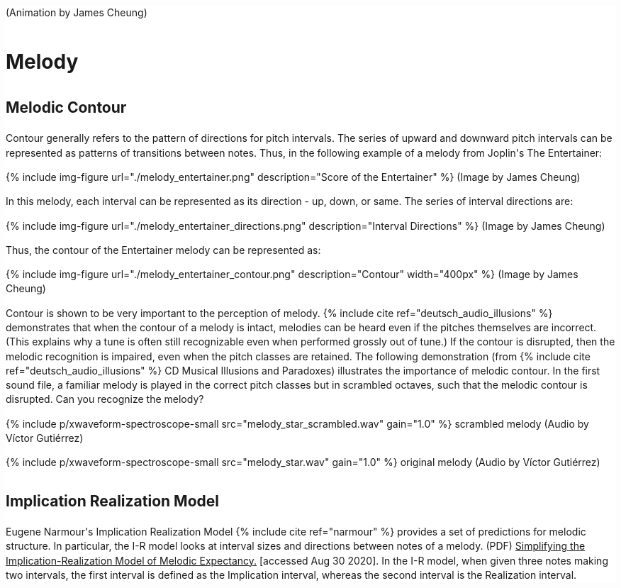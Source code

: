 (Animation by James Cheung)


# Melody

## Melodic Contour

Contour generally refers to the pattern of directions for pitch intervals. The series of upward and downward pitch intervals can be represented as patterns of transitions between notes. Thus, in the following example of a melody from Joplin's The Entertainer:

{% include img-figure url="./melody_entertainer.png" description="Score of the Entertainer" %}
(Image by James Cheung)

In this melody, each interval can be represented as its direction - up, down, or same. The series of interval directions are:

{% include img-figure url="./melody_entertainer_directions.png" description="Interval Directions" %}
(Image by James Cheung)

Thus, the contour of the Entertainer melody can be represented as:

{% include img-figure url="./melody_entertainer_contour.png" description="Contour" width="400px" %}
(Image by James Cheung)

Contour is shown to be very important to the perception of melody. {% include cite ref="deutsch_audio_illusions" %} demonstrates that when the contour of a melody is intact, melodies can be heard even if the pitches themselves are incorrect. (This explains why a tune is often still recognizable even when performed grossly out of tune.) If the contour is disrupted, then the melodic recognition is impaired, even when the pitch classes are retained.
The following demonstration (from {% include cite ref="deutsch_audio_illusions" %} CD Musical Illusions and Paradoxes) illustrates the importance of melodic contour. In the first sound file, a familiar melody is played in the correct pitch classes but in scrambled octaves, such that the melodic contour is disrupted. Can you recognize the melody?

{% include p/xwaveform-spectroscope-small src="melody_star_scrambled.wav" gain="1.0" %}
scrambled melody
(Audio by Víctor Gutiérrez)

{% include p/xwaveform-spectroscope-small src="melody_star.wav" gain="1.0" %}
original melody
(Audio by Víctor Gutiérrez)

## Implication Realization Model

Eugene Narmour's Implication Realization Model {% include cite ref="narmour" %} provides a set of predictions for melodic structure. In particular, the I-R model looks at interval sizes and directions between notes of a melody.
(PDF) [Simplifying the Implication-Realization Model of Melodic Expectancy.](https://www.researchgate.net/publication/230746009_Simplifying_the_Implication-Realization_Model_of_Melodic_Expectancy) [accessed Aug 30 2020].
In the I-R model, when given three notes making two intervals, the first interval is defined as the Implication interval, whereas the second interval is the Realization interval.  
